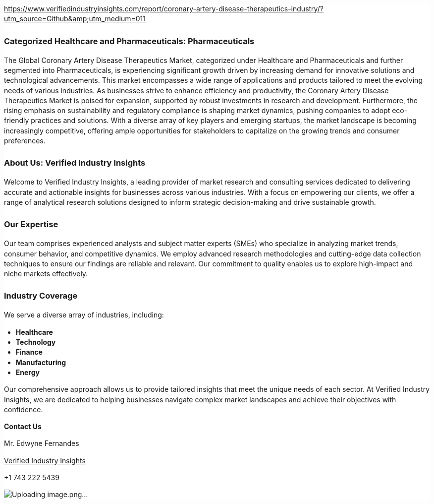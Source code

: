 </strong><a href="https://www.verifiedindustryinsights.com/report/coronary-artery-disease-therapeutics-industry/?utm_source=Github&amp;utm_medium=011">https://www.verifiedindustryinsights.com/report/coronary-artery-disease-therapeutics-industry/?utm_source=Github&amp;utm_medium=011</a>&nbsp;</p><h3>Categorized Healthcare and Pharmaceuticals: Pharmaceuticals </h3><p>The Global Coronary Artery Disease Therapeutics Market, categorized under Healthcare and Pharmaceuticals and further segmented into Pharmaceuticals, is experiencing significant growth driven by increasing demand for innovative solutions and technological advancements. This market encompasses a wide range of applications and products tailored to meet the evolving needs of various industries. As businesses strive to enhance efficiency and productivity, the Coronary Artery Disease Therapeutics Market is poised for expansion, supported by robust investments in research and development. Furthermore, the rising emphasis on sustainability and regulatory compliance is shaping market dynamics, pushing companies to adopt eco-friendly practices and solutions. With a diverse array of key players and emerging startups, the market landscape is becoming increasingly competitive, offering ample opportunities for stakeholders to capitalize on the growing trends and consumer preferences.</p><h3>About Us: Verified Industry Insights</h3><p>Welcome to Verified Industry Insights, a leading provider of market research and consulting services dedicated to delivering accurate and actionable insights for businesses across various industries. With a focus on empowering our clients, we offer a range of analytical research solutions designed to inform strategic decision-making and drive sustainable growth.</p><h3>Our Expertise</h3><p>Our team comprises experienced analysts and subject matter experts (SMEs) who specialize in analyzing market trends, consumer behavior, and competitive dynamics. We employ advanced research methodologies and cutting-edge data collection techniques to ensure our findings are reliable and relevant. Our commitment to quality enables us to explore high-impact and niche markets effectively.</p><h3>Industry Coverage</h3><p>We serve a diverse array of industries, including:</p><ul><li><strong>Healthcare</strong></li><li><strong>Technology</strong></li><li><strong>Finance</strong></li><li><strong>Manufacturing</strong></li><li><strong>Energy</strong></li></ul><p>Our comprehensive approach allows us to provide tailored insights that meet the unique needs of each sector. At Verified Industry Insights, we are dedicated to helping businesses navigate complex market landscapes and achieve their objectives with confidence.</p><p><strong>Contact Us</strong></p><p>Mr. Edwyne Fernandes</p><p><a href="https://www.verifiedindustryinsights.com/">Verified Industry Insights</a></p><p>+1 743 222 5439</p>
![Uploading image.png…]()
